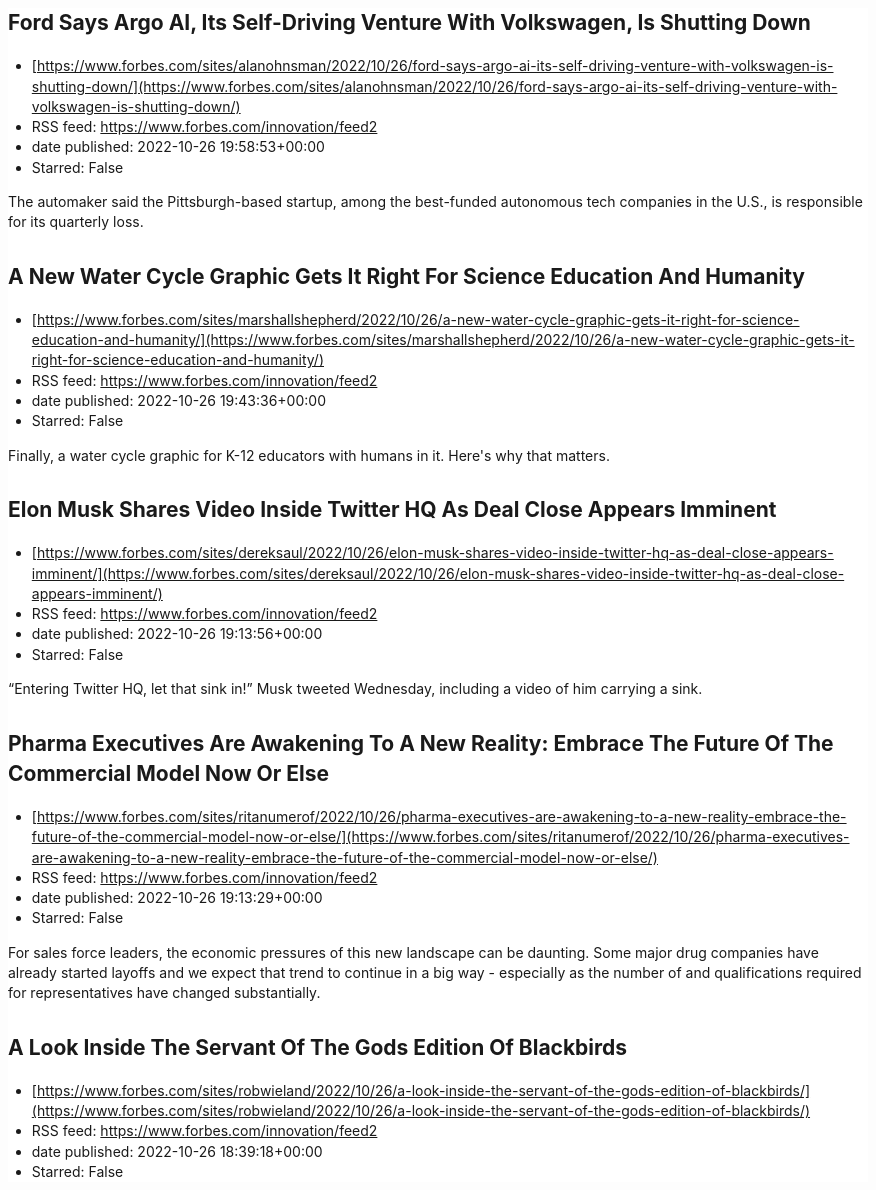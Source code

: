 ## Ford Says Argo AI, Its Self-Driving Venture With Volkswagen, Is Shutting Down
 - [https://www.forbes.com/sites/alanohnsman/2022/10/26/ford-says-argo-ai-its-self-driving-venture-with-volkswagen-is-shutting-down/](https://www.forbes.com/sites/alanohnsman/2022/10/26/ford-says-argo-ai-its-self-driving-venture-with-volkswagen-is-shutting-down/)
 - RSS feed: https://www.forbes.com/innovation/feed2
 - date published: 2022-10-26 19:58:53+00:00
 - Starred: False

The automaker said the Pittsburgh-based startup, among the best-funded autonomous tech companies in the U.S., is responsible for its quarterly loss.

## A New Water Cycle Graphic Gets It Right For Science Education And Humanity
 - [https://www.forbes.com/sites/marshallshepherd/2022/10/26/a-new-water-cycle-graphic-gets-it-right-for-science-education-and-humanity/](https://www.forbes.com/sites/marshallshepherd/2022/10/26/a-new-water-cycle-graphic-gets-it-right-for-science-education-and-humanity/)
 - RSS feed: https://www.forbes.com/innovation/feed2
 - date published: 2022-10-26 19:43:36+00:00
 - Starred: False

Finally, a water cycle graphic for K-12 educators with humans in it. Here's why that matters.

## Elon Musk Shares Video Inside Twitter HQ As Deal Close Appears Imminent
 - [https://www.forbes.com/sites/dereksaul/2022/10/26/elon-musk-shares-video-inside-twitter-hq-as-deal-close-appears-imminent/](https://www.forbes.com/sites/dereksaul/2022/10/26/elon-musk-shares-video-inside-twitter-hq-as-deal-close-appears-imminent/)
 - RSS feed: https://www.forbes.com/innovation/feed2
 - date published: 2022-10-26 19:13:56+00:00
 - Starred: False

“Entering Twitter HQ, let that sink in!” Musk tweeted Wednesday, including a video of him carrying a sink.

## Pharma Executives Are Awakening To A New Reality: Embrace The Future Of The Commercial Model Now Or Else
 - [https://www.forbes.com/sites/ritanumerof/2022/10/26/pharma-executives-are-awakening-to-a-new-reality-embrace-the-future-of-the-commercial-model-now-or-else/](https://www.forbes.com/sites/ritanumerof/2022/10/26/pharma-executives-are-awakening-to-a-new-reality-embrace-the-future-of-the-commercial-model-now-or-else/)
 - RSS feed: https://www.forbes.com/innovation/feed2
 - date published: 2022-10-26 19:13:29+00:00
 - Starred: False

For sales force leaders, the economic pressures of this new landscape can be daunting. Some major drug companies have already started layoffs and we expect that trend to continue in a big way - especially as the number of and qualifications required for representatives have changed substantially.

## A Look Inside The Servant Of The Gods Edition Of Blackbirds
 - [https://www.forbes.com/sites/robwieland/2022/10/26/a-look-inside-the-servant-of-the-gods-edition-of-blackbirds/](https://www.forbes.com/sites/robwieland/2022/10/26/a-look-inside-the-servant-of-the-gods-edition-of-blackbirds/)
 - RSS feed: https://www.forbes.com/innovation/feed2
 - date published: 2022-10-26 18:39:18+00:00
 - Starred: False
